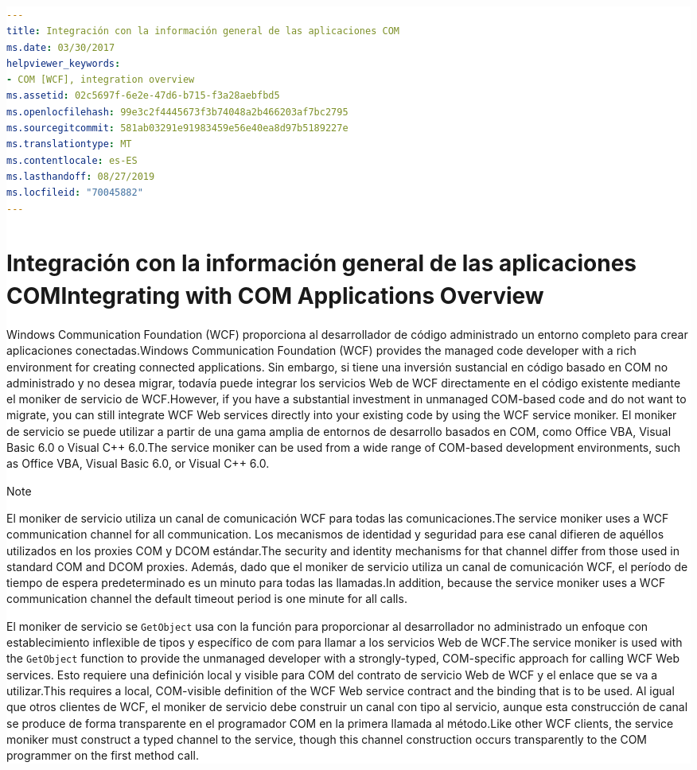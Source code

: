 ```yaml
---
title: Integración con la información general de las aplicaciones COM
ms.date: 03/30/2017
helpviewer_keywords:
- COM [WCF], integration overview
ms.assetid: 02c5697f-6e2e-47d6-b715-f3a28aebfbd5
ms.openlocfilehash: 99e3c2f4445673f3b74048a2b466203af7bc2795
ms.sourcegitcommit: 581ab03291e91983459e56e40ea8d97b5189227e
ms.translationtype: MT
ms.contentlocale: es-ES
ms.lasthandoff: 08/27/2019
ms.locfileid: "70045882"
---
```

# <a name="integrating-with-com-applications-overview"></a><span data-ttu-id="9a11e-102">Integración con la información general de las aplicaciones COM</span><span class="sxs-lookup"><span data-stu-id="9a11e-102">Integrating with COM Applications Overview</span></span>

<span data-ttu-id="9a11e-103">Windows Communication Foundation (WCF) proporciona al desarrollador de código administrado un entorno completo para crear aplicaciones conectadas.</span><span class="sxs-lookup"><span data-stu-id="9a11e-103">Windows Communication Foundation (WCF) provides the managed code developer with a rich environment for creating connected applications.</span></span> <span data-ttu-id="9a11e-104">Sin embargo, si tiene una inversión sustancial en código basado en COM no administrado y no desea migrar, todavía puede integrar los servicios Web de WCF directamente en el código existente mediante el moniker de servicio de WCF.</span><span class="sxs-lookup"><span data-stu-id="9a11e-104">However, if you have a substantial investment in unmanaged COM-based code and do not want to migrate, you can still integrate WCF Web services directly into your existing code by using the WCF service moniker.</span></span> <span data-ttu-id="9a11e-105">El moniker de servicio se puede utilizar a partir de una gama amplia de entornos de desarrollo basados en COM, como Office VBA, Visual Basic 6.0 o Visual C++ 6.0.</span><span class="sxs-lookup"><span data-stu-id="9a11e-105">The service moniker can be used from a wide range of COM-based development environments, such as Office VBA, Visual Basic 6.0, or Visual C++ 6.0.</span></span>

> [!NOTE]
> <span data-ttu-id="9a11e-106">El moniker de servicio utiliza un canal de comunicación WCF para todas las comunicaciones.</span><span class="sxs-lookup"><span data-stu-id="9a11e-106">The service moniker uses a WCF communication channel for all communication.</span></span> <span data-ttu-id="9a11e-107">Los mecanismos de identidad y seguridad para ese canal difieren de aquéllos utilizados en los proxies COM y DCOM estándar.</span><span class="sxs-lookup"><span data-stu-id="9a11e-107">The security and identity mechanisms for that channel differ from those used in standard COM and DCOM proxies.</span></span> <span data-ttu-id="9a11e-108">Además, dado que el moniker de servicio utiliza un canal de comunicación WCF, el período de tiempo de espera predeterminado es un minuto para todas las llamadas.</span><span class="sxs-lookup"><span data-stu-id="9a11e-108">In addition, because the service moniker uses a WCF communication channel the default timeout period is one minute for all calls.</span></span>

<span data-ttu-id="9a11e-109">El moniker de servicio se `GetObject` usa con la función para proporcionar al desarrollador no administrado un enfoque con establecimiento inflexible de tipos y específico de com para llamar a los servicios Web de WCF.</span><span class="sxs-lookup"><span data-stu-id="9a11e-109">The service moniker is used with the `GetObject` function to provide the unmanaged developer with a strongly-typed, COM-specific approach for calling WCF Web services.</span></span> <span data-ttu-id="9a11e-110">Esto requiere una definición local y visible para COM del contrato de servicio Web de WCF y el enlace que se va a utilizar.</span><span class="sxs-lookup"><span data-stu-id="9a11e-110">This requires a local, COM-visible definition of the WCF Web service contract and the binding that is to be used.</span></span> <span data-ttu-id="9a11e-111">Al igual que otros clientes de WCF, el moniker de servicio debe construir un canal con tipo al servicio, aunque esta construcción de canal se produce de forma transparente en el programador COM en la primera llamada al método.</span><span class="sxs-lookup"><span data-stu-id="9a11e-111">Like other WCF clients, the service moniker must construct a typed channel to the service, though this channel construction occurs transparently to the COM programmer on the first method call.</span></span>
